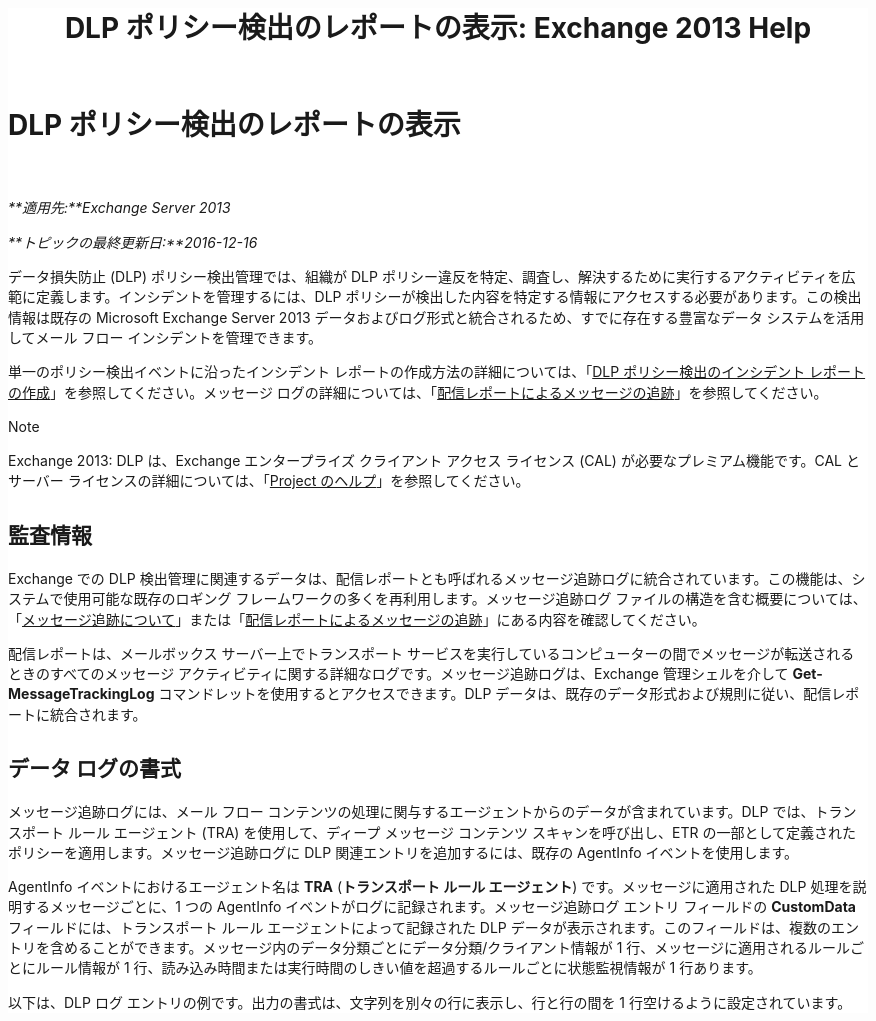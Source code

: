 ﻿---
title: 'DLP ポリシー検出のレポートの表示: Exchange 2013 Help'
TOCTitle: DLP ポリシー検出のレポートの表示
ms:assetid: 5c3f1cf6-d8c7-4d83-bb24-641ea9d50cbc
ms:mtpsurl: https://technet.microsoft.com/ja-jp/library/JJ150520(v=EXCHG.150)
ms:contentKeyID: 48269029
ms.date: 04/24/2018
mtps_version: v=EXCHG.150
ms.translationtype: HT
---

# DLP ポリシー検出のレポートの表示

 

_**適用先:**Exchange Server 2013_

_**トピックの最終更新日:**2016-12-16_

データ損失防止 (DLP) ポリシー検出管理では、組織が DLP ポリシー違反を特定、調査し、解決するために実行するアクティビティを広範に定義します。インシデントを管理するには、DLP ポリシーが検出した内容を特定する情報にアクセスする必要があります。この検出情報は既存の Microsoft Exchange Server 2013 データおよびログ形式と統合されるため、すでに存在する豊富なデータ システムを活用してメール フロー インシデントを管理できます。

単一のポリシー検出イベントに沿ったインシデント レポートの作成方法の詳細については、「[DLP ポリシー検出のインシデント レポートの作成](create-incident-reports-for-dlp-policy-detections-exchange-2013-help.md)」を参照してください。メッセージ ログの詳細については、「[配信レポートによるメッセージの追跡](track-messages-with-delivery-reports-exchange-2013-help.md)」を参照してください。


> [!NOTE]
> Exchange 2013: DLP は、Exchange エンタープライズ クライアント アクセス ライセンス (CAL) が必要なプレミアム機能です。CAL とサーバー ライセンスの詳細については、「<A href="https://go.microsoft.com/fwlink/p/?linkid=237292">Project のヘルプ</A>」を参照してください。



## 監査情報

Exchange での DLP 検出管理に関連するデータは、配信レポートとも呼ばれるメッセージ追跡ログに統合されています。この機能は、システムで使用可能な既存のロギング フレームワークの多くを再利用します。メッセージ追跡ログ ファイルの構造を含む概要については、「[メッセージ追跡について](message-tracking-exchange-2013-help.md)」または「[配信レポートによるメッセージの追跡](track-messages-with-delivery-reports-exchange-2013-help.md)」にある内容を確認してください。

配信レポートは、メールボックス サーバー上でトランスポート サービスを実行しているコンピューターの間でメッセージが転送されるときのすべてのメッセージ アクティビティに関する詳細なログです。メッセージ追跡ログは、Exchange 管理シェルを介して **Get-MessageTrackingLog** コマンドレットを使用するとアクセスできます。DLP データは、既存のデータ形式および規則に従い、配信レポートに統合されます。

## データ ログの書式

メッセージ追跡ログには、メール フロー コンテンツの処理に関与するエージェントからのデータが含まれています。DLP では、トランスポート ルール エージェント (TRA) を使用して、ディープ メッセージ コンテンツ スキャンを呼び出し、ETR の一部として定義されたポリシーを適用します。メッセージ追跡ログに DLP 関連エントリを追加するには、既存の AgentInfo イベントを使用します。

AgentInfo イベントにおけるエージェント名は **TRA** (**トランスポート ルール エージェント**) です。メッセージに適用された DLP 処理を説明するメッセージごとに、1 つの AgentInfo イベントがログに記録されます。メッセージ追跡ログ エントリ フィールドの **CustomData** フィールドには、トランスポート ルール エージェントによって記録された DLP データが表示されます。このフィールドは、複数のエントリを含めることができます。メッセージ内のデータ分類ごとにデータ分類/クライアント情報が 1 行、メッセージに適用されるルールごとにルール情報が 1 行、読み込み時間または実行時間のしきい値を超過するルールごとに状態監視情報が 1 行あります。

以下は、DLP ログ エントリの例です。出力の書式は、文字列を別々の行に表示し、行と行の間を 1 行空けるように設定されています。
